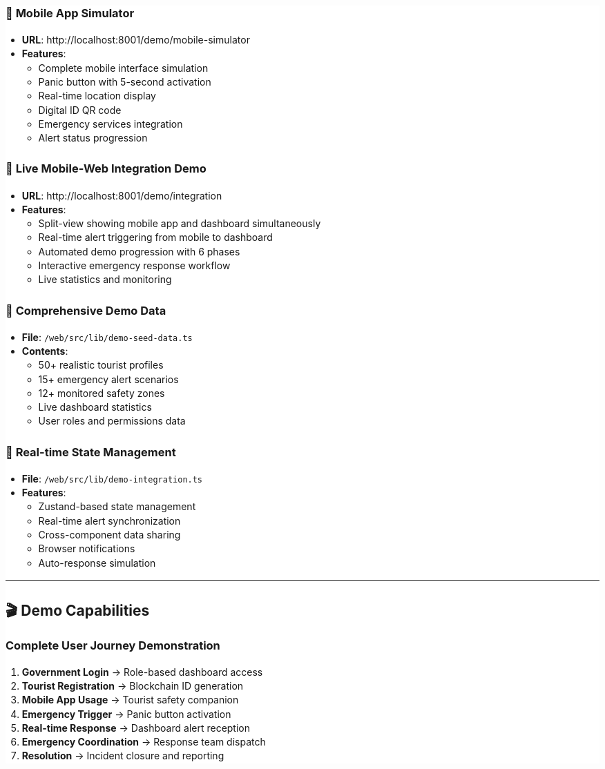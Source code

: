 ### 📱 **Mobile App Simulator**
- **URL**: http://localhost:8001/demo/mobile-simulator
- **Features**:
  - Complete mobile interface simulation
  - Panic button with 5-second activation
  - Real-time location display
  - Digital ID QR code
  - Emergency services integration
  - Alert status progression

### 🔗 **Live Mobile-Web Integration Demo**
- **URL**: http://localhost:8001/demo/integration
- **Features**:
  - Split-view showing mobile app and dashboard simultaneously
  - Real-time alert triggering from mobile to dashboard
  - Automated demo progression with 6 phases
  - Interactive emergency response workflow
  - Live statistics and monitoring

### 💾 **Comprehensive Demo Data**
- **File**: `/web/src/lib/demo-seed-data.ts`
- **Contents**:
  - 50+ realistic tourist profiles
  - 15+ emergency alert scenarios
  - 12+ monitored safety zones
  - Live dashboard statistics
  - User roles and permissions data

### 🔄 **Real-time State Management**
- **File**: `/web/src/lib/demo-integration.ts`
- **Features**:
  - Zustand-based state management
  - Real-time alert synchronization
  - Cross-component data sharing
  - Browser notifications
  - Auto-response simulation

---

## 🎬 **Demo Capabilities**

### **Complete User Journey Demonstration**
1. **Government Login** → Role-based dashboard access
2. **Tourist Registration** → Blockchain ID generation
3. **Mobile App Usage** → Tourist safety companion
4. **Emergency Trigger** → Panic button activation
5. **Real-time Response** → Dashboard alert reception
6. **Emergency Coordination** → Response team dispatch
7. **Resolution** → Incident closure and reporting
